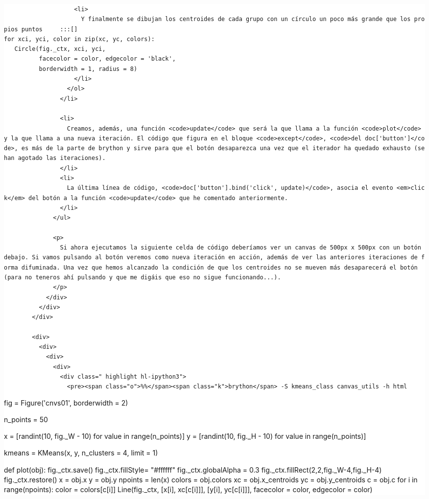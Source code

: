                         <li>
                          Y finalmente se dibujan los centroides de cada grupo con un círculo un poco más grande que los propios puntos     :::[]
    for xci, yci, color in zip(xc, yc, colors):
       Circle(fig._ctx, xci, yci, 
              facecolor = color, edgecolor = 'black',
              borderwidth = 1, radius = 8)
                        </li>
                      </ol>
                    </li>
                    
                    <li>
                      Creamos, además, una función <code>update</code> que será la que llama a la función <code>plot</code> y la que llama a una nueva iteración. El código que figura en el bloque <code>except</code>, <code>del doc['button']</code>, es más de la parte de brython y sirve para que el botón desaparezca una vez que el iterador ha quedado exhausto (se han agotado las iteraciones).
                    </li>
                    <li>
                      La última línea de código, <code>doc['button'].bind('click', update)</code>, asocia el evento <em>click</em> del botón a la función <code>update</code> que he comentado anteriormente.
                    </li>
                  </ul>
                  
                  <p>
                    Si ahora ejecutamos la siguiente celda de código deberíamos ver un canvas de 500px x 500px con un botón debajo. Si vamos pulsando al botón veremos como nueva iteración en acción, además de ver las anteriores iteraciones de forma difuminada. Una vez que hemos alcanzado la condición de que los centroides no se mueven más desaparecerá el botón (para no teneros ahí pulsando y que me digáis que eso no sigue funcionando...).
                  </p>
                </div>
              </div>
            </div>
            
            <div>
              <div>
                <div>
                  <div>
                    <div class=" highlight hl-ipython3">
                      <pre><span class="o">%%</span><span class="k">brython</span> -S kmeans_class canvas_utils -h html

fig = Figure(&#39;cnvs01&#39;, borderwidth = 2)

n_points = 50

x = [randint(10, fig._W - 10) for value in range(n_points)]
y = [randint(10, fig._H - 10) for value in range(n_points)]

kmeans = KMeans(x, y, n_clusters = 4, limit = 1)

def plot(obj):
    fig._ctx.save()
    fig._ctx.fillStyle= "#ffffff"
    fig._ctx.globalAlpha = 0.3
    fig._ctx.fillRect(2,2,fig._W-4,fig._H-4)
    fig._ctx.restore()
    x = obj.x
    y = obj.y
    npoints = len(x)
    colors = obj.colors
    xc = obj.x_centroids
    yc = obj.y_centroids
    c = obj.c
    for i in range(npoints):
        color = colors[c[i]]
        Line(fig._ctx, [x[i], xc[c[i]]], [y[i], yc[c[i]]],
             facecolor = color, edgecolor = color)